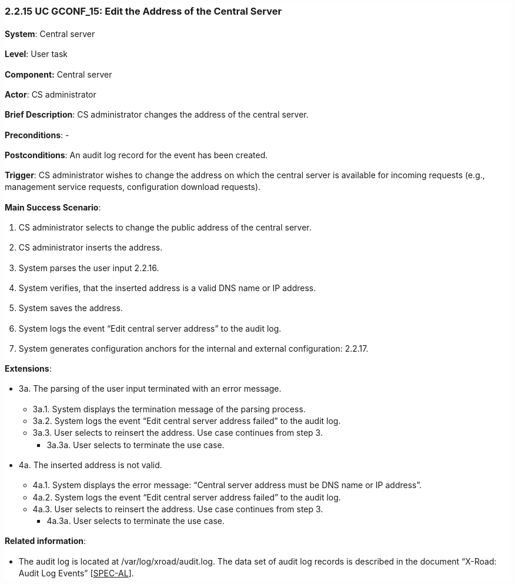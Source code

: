 ### 2.2.15 UC GCONF\_15: Edit the Address of the Central Server

**System**: Central server

**Level**: User task

**Component:** Central server

**Actor**: CS administrator

**Brief Description**: CS administrator changes the address of the
central server.

**Preconditions**: -

**Postconditions**: An audit log record for the event has been created.

**Trigger**: CS administrator wishes to change the address on which the
central server is available for incoming requests (e.g., management
service requests, configuration download requests).

**Main Success Scenario**:

1.  CS administrator selects to change the public address of the central
    server.

2.  CS administrator inserts the address.

3.  System parses the user input 2.2.16.

4.  System verifies, that the inserted address is a valid DNS name or IP
    address.

5.  System saves the address.

6.  System logs the event “Edit central server address” to the audit
    log.

7.  System generates configuration anchors for the internal and external
    configuration: 2.2.17.

**Extensions**:

- 3a. The parsing of the user input terminated with an error message.
    - 3a.1. System displays the termination message of the parsing process.
    - 3a.2. System logs the event “Edit central server address failed” to the audit log.
    - 3a.3. User selects to reinsert the address. Use case continues from step 3.
        - 3a.3a. User selects to terminate the use case.

- 4a. The inserted address is not valid.
    - 4a.1. System displays the error message: “Central server address must be DNS name or IP address”.
    - 4a.2. System logs the event “Edit central server address failed” to the audit log.
    - 4a.3. User selects to reinsert the address. Use case continues from step 3.
        - 4a.3a. User selects to terminate the use case.

**Related information**:

-   The audit log is located at /var/log/xroad/audit.log. The data set
    of audit log records is described in the document “X-Road: Audit Log
    Events” \[[SPEC-AL](#Ref_SPEC-AL)\].

